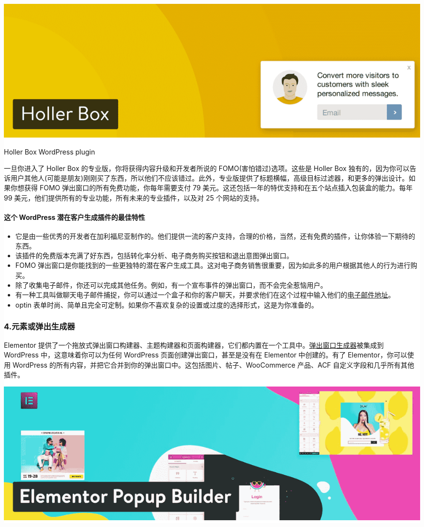 [![Holler Box WordPress plugin](img/b2d98cec4df9959539b76f1b1bcd9baa.png)](https://wordpress.org/plugins/holler-box/)

Holler Box WordPress plugin



一旦你进入了 Holler Box 的专业版，你将获得内容升级和开发者所说的 FOMO(害怕错过)选项。这些是 Holler Box 独有的，因为你可以告诉用户其他人(可能是朋友)刚刚买了东西，所以他们不应该错过。此外，专业版提供了标题横幅，高级目标过滤器，和更多的弹出设计。如果你想获得 FOMO 弹出窗口的所有免费功能，你每年需要支付 79 美元。这还包括一年的特优支持和在五个站点插入包装盒的能力。每年 99 美元，他们提供所有的专业功能，所有未来的专业插件，以及对 25 个网站的支持。

#### 这个 WordPress 潜在客户生成插件的最佳特性

*   它是由一些优秀的开发者在加利福尼亚制作的。他们提供一流的客户支持，合理的价格，当然，还有免费的插件，让你体验一下期待的东西。
*   该插件的免费版本充满了好东西，包括转化率分析、电子商务购买按钮和退出意图弹出窗口。
*   FOMO 弹出窗口是你能找到的一些更独特的潜在客户生成工具。这对电子商务销售很重要，因为如此多的用户根据其他人的行为进行购买。
*   除了收集电子邮件，你还可以完成其他任务。例如，有一个宣布事件的弹出窗口，而不会完全惹恼用户。
*   有一种工具叫做聊天电子邮件捕捉，你可以通过一个盒子和你的客户聊天，并要求他们在这个过程中输入他们的[电子邮件地址](https://kinsta.com/blog/find-email-address/)。
*   optin 表单时尚、简单且完全可定制。如果你不喜欢复杂的设置或过度的选择形式，这是为你准备的。

### 4.元素或弹出生成器

Elementor 提供了一个拖放式弹出窗口构建器、主题构建器和页面构建器，它们都内置在一个工具中。[弹出窗口生成器](https://kinsta.com/blog/elementor-popup/)被集成到 WordPress 中，这意味着你可以为任何 WordPress 页面创建弹出窗口，甚至是没有在 Elementor 中创建的。有了 Elementor，你可以使用 WordPress 的所有内容，并把它合并到你的弹出窗口中。这包括图片、帖子、WooCommerce 产品、ACF 自定义字段和几乎所有其他插件。

[![Elementor Popup Builder](img/c29efac657e8b081fd76c02f1726ccfa.png)](https://elementor.com/popup-builder/)
